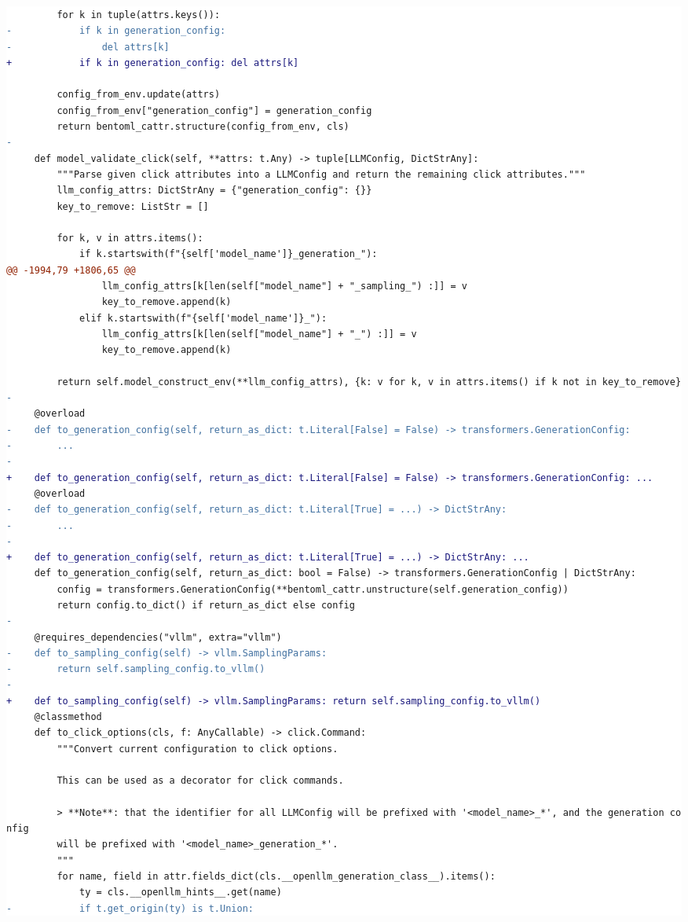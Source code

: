 ```diff
         for k in tuple(attrs.keys()):
-            if k in generation_config:
-                del attrs[k]
+            if k in generation_config: del attrs[k]
 
         config_from_env.update(attrs)
         config_from_env["generation_config"] = generation_config
         return bentoml_cattr.structure(config_from_env, cls)
-
     def model_validate_click(self, **attrs: t.Any) -> tuple[LLMConfig, DictStrAny]:
         """Parse given click attributes into a LLMConfig and return the remaining click attributes."""
         llm_config_attrs: DictStrAny = {"generation_config": {}}
         key_to_remove: ListStr = []
 
         for k, v in attrs.items():
             if k.startswith(f"{self['model_name']}_generation_"):
@@ -1994,79 +1806,65 @@
                 llm_config_attrs[k[len(self["model_name"] + "_sampling_") :]] = v
                 key_to_remove.append(k)
             elif k.startswith(f"{self['model_name']}_"):
                 llm_config_attrs[k[len(self["model_name"] + "_") :]] = v
                 key_to_remove.append(k)
 
         return self.model_construct_env(**llm_config_attrs), {k: v for k, v in attrs.items() if k not in key_to_remove}
-
     @overload
-    def to_generation_config(self, return_as_dict: t.Literal[False] = False) -> transformers.GenerationConfig:
-        ...
-
+    def to_generation_config(self, return_as_dict: t.Literal[False] = False) -> transformers.GenerationConfig: ...
     @overload
-    def to_generation_config(self, return_as_dict: t.Literal[True] = ...) -> DictStrAny:
-        ...
-
+    def to_generation_config(self, return_as_dict: t.Literal[True] = ...) -> DictStrAny: ...
     def to_generation_config(self, return_as_dict: bool = False) -> transformers.GenerationConfig | DictStrAny:
         config = transformers.GenerationConfig(**bentoml_cattr.unstructure(self.generation_config))
         return config.to_dict() if return_as_dict else config
-
     @requires_dependencies("vllm", extra="vllm")
-    def to_sampling_config(self) -> vllm.SamplingParams:
-        return self.sampling_config.to_vllm()
-
+    def to_sampling_config(self) -> vllm.SamplingParams: return self.sampling_config.to_vllm()
     @classmethod
     def to_click_options(cls, f: AnyCallable) -> click.Command:
         """Convert current configuration to click options.
 
         This can be used as a decorator for click commands.
 
         > **Note**: that the identifier for all LLMConfig will be prefixed with '<model_name>_*', and the generation config
         will be prefixed with '<model_name>_generation_*'.
         """
         for name, field in attr.fields_dict(cls.__openllm_generation_class__).items():
             ty = cls.__openllm_hints__.get(name)
-            if t.get_origin(ty) is t.Union:
```